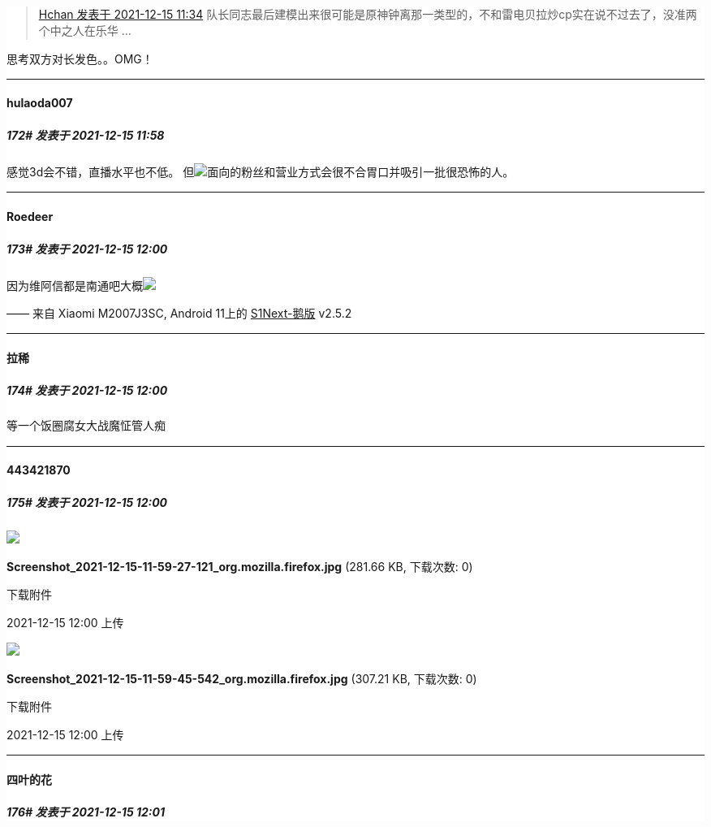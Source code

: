 <blockquote><a href="httphttps://bbs.saraba1st.com/2b/forum.php?mod=redirect&amp;goto=findpost&amp;pid=53943236&amp;ptid=2042412" target="_blank">Hchan 发表于 2021-12-15 11:34</a>
队长同志最后建模出来很可能是原神钟离那一类型的，不和雷电贝拉炒cp实在说不过去了，没准两个中之人在乐华 ...</blockquote>
思考双方对长发色。。OMG！

*****

####  hulaoda007  
##### 172#       发表于 2021-12-15 11:58

感觉3d会不错，直播水平也不低。
但<img src="https://static.saraba1st.com/image/smiley/face2017/049.png" referrerpolicy="no-referrer">面向的粉丝和营业方式会很不合胃口并吸引一批很恐怖的人。

*****

####  Roedeer  
##### 173#       发表于 2021-12-15 12:00

因为维阿信都是南通吧大概<img src="https://static.saraba1st.com/image/smiley/face2017/067.png" referrerpolicy="no-referrer">

—— 来自 Xiaomi M2007J3SC, Android 11上的 [S1Next-鹅版](https://github.com/ykrank/S1-Next/releases) v2.5.2

*****

####  拉稀  
##### 174#       发表于 2021-12-15 12:00

等一个饭圈腐女大战魔怔管人痴

*****

####  443421870  
##### 175#       发表于 2021-12-15 12:00

<img src="https://img.saraba1st.com/forum/202112/15/120046elmt6t6tkvar43mc.jpg" referrerpolicy="no-referrer">

<strong>Screenshot_2021-12-15-11-59-27-121_org.mozilla.firefox.jpg</strong> (281.66 KB, 下载次数: 0)

下载附件

2021-12-15 12:00 上传

<img src="https://img.saraba1st.com/forum/202112/15/120046ijykyjkda2wfd03k.jpg" referrerpolicy="no-referrer">

<strong>Screenshot_2021-12-15-11-59-45-542_org.mozilla.firefox.jpg</strong> (307.21 KB, 下载次数: 0)

下载附件

2021-12-15 12:00 上传

*****

####  四叶的花  
##### 176#       发表于 2021-12-15 12:01

